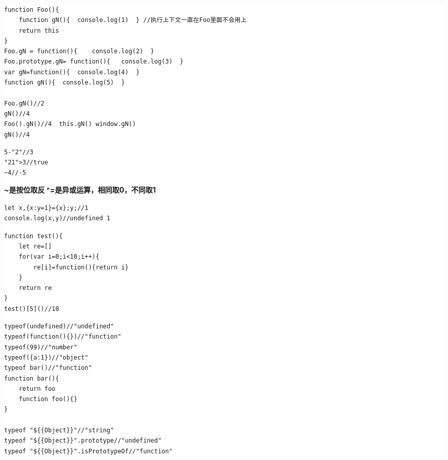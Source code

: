 ```
function Foo(){
	function gN(){	console.log(1)	} //执行上下文一直在Foo里面不会用上
	return this
}
Foo.gN = function(){	console.log(2)	}
Foo.prototype.gN= function(){	console.log(3)	}
var gN=function(){	console.log(4)	}
function gN(){	console.log(5)	}

Foo.gN()//2
gN()//4
Foo().gN()//4  this.gN() window.gN()
gN()//4
```

```
5-"2"//3
"21">3//true
~4//-5
```

**~是按位取反  ^=是异或运算，相同取0，不同取1**

```
let x,{x:y=1}={x};y;//1
console.log(x,y)//undefined 1
```

```
function test(){
	let re=[]
	for(var i=0;i<10;i++){
		re[i]=function(){return i}
	}
	return re
}
test()[5]()//10
```

```
typeof(undefined)//"undefined"
typeof(function(){})//"function"
typeof(99)//"number"
typeof({a:1})//"object"
typeof bar()//"function"
function bar(){
	return foo
	function foo(){}
}

typeof "${{Object}}"//"string"
typeof "${{Object}}".prototype//"undefined"
typeof "${{Object}}".isPrototypeOf//"function" 
```
